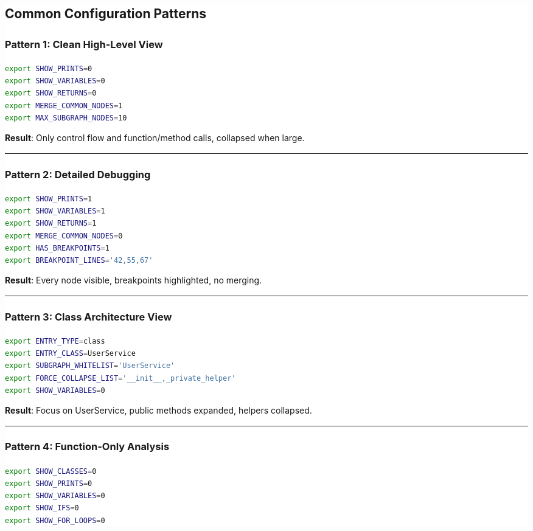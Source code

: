 
## Common Configuration Patterns

### Pattern 1: Clean High-Level View

```bash
export SHOW_PRINTS=0
export SHOW_VARIABLES=0
export SHOW_RETURNS=0
export MERGE_COMMON_NODES=1
export MAX_SUBGRAPH_NODES=10
```

**Result**: Only control flow and function/method calls, collapsed when large.

---

### Pattern 2: Detailed Debugging

```bash
export SHOW_PRINTS=1
export SHOW_VARIABLES=1
export SHOW_RETURNS=1
export MERGE_COMMON_NODES=0
export HAS_BREAKPOINTS=1
export BREAKPOINT_LINES='42,55,67'
```

**Result**: Every node visible, breakpoints highlighted, no merging.

---

### Pattern 3: Class Architecture View

```bash
export ENTRY_TYPE=class
export ENTRY_CLASS=UserService
export SUBGRAPH_WHITELIST='UserService'
export FORCE_COLLAPSE_LIST='__init__,_private_helper'
export SHOW_VARIABLES=0
```

**Result**: Focus on UserService, public methods expanded, helpers collapsed.

---

### Pattern 4: Function-Only Analysis

```bash
export SHOW_CLASSES=0
export SHOW_PRINTS=0
export SHOW_VARIABLES=0
export SHOW_IFS=0
export SHOW_FOR_LOOPS=0
```
